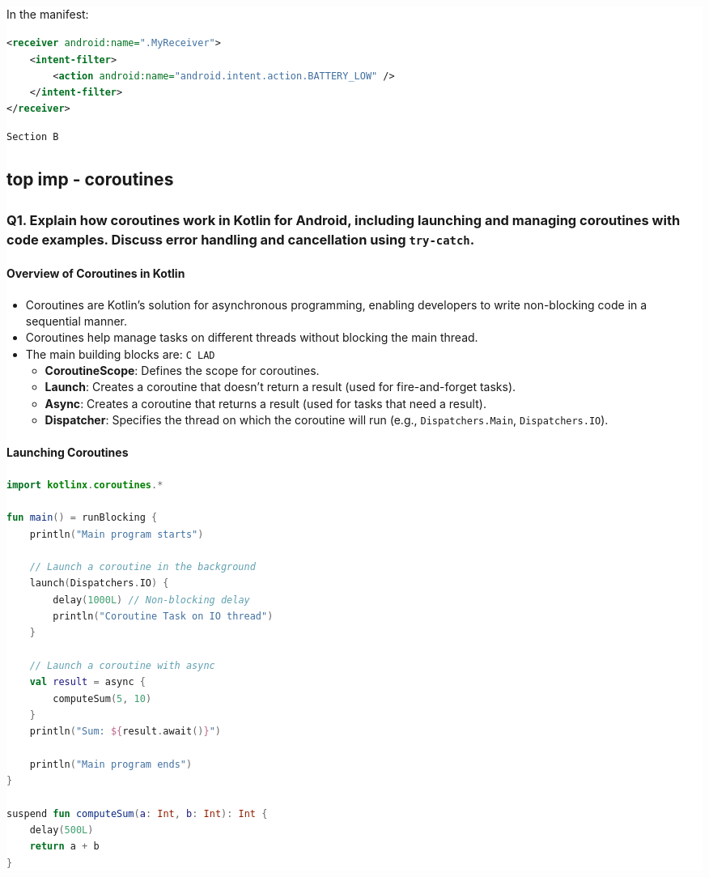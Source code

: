 In the manifest:
```xml
<receiver android:name=".MyReceiver">
    <intent-filter>
        <action android:name="android.intent.action.BATTERY_LOW" />
    </intent-filter>
</receiver>
```

`Section B`

## top imp - coroutines

### Q1. Explain how coroutines work in Kotlin for Android, including launching and managing coroutines with code examples. Discuss error handling and cancellation using `try-catch`.

#### **Overview of Coroutines in Kotlin**
- Coroutines are Kotlin’s solution for asynchronous programming, enabling developers to write non-blocking code in a sequential manner.
- Coroutines help manage tasks on different threads without blocking the main thread.
- The main building blocks are:   `C LAD`
  - **CoroutineScope**: Defines the scope for coroutines.
  - **Launch**: Creates a coroutine that doesn’t return a result (used for fire-and-forget tasks).
  - **Async**: Creates a coroutine that returns a result (used for tasks that need a result).
  - **Dispatcher**: Specifies the thread on which the coroutine will run (e.g., `Dispatchers.Main`, `Dispatchers.IO`).

#### **Launching Coroutines**
```kotlin
import kotlinx.coroutines.*

fun main() = runBlocking {
    println("Main program starts")

    // Launch a coroutine in the background
    launch(Dispatchers.IO) {
        delay(1000L) // Non-blocking delay
        println("Coroutine Task on IO thread")
    }

    // Launch a coroutine with async
    val result = async {
        computeSum(5, 10)
    }
    println("Sum: ${result.await()}")

    println("Main program ends")
}

suspend fun computeSum(a: Int, b: Int): Int {
    delay(500L)
    return a + b
}
```
